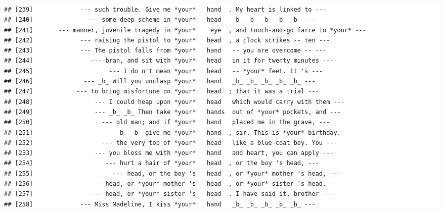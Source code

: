     ## [239]             --- such trouble. Give me *your*   hand  . My heart is linked to ---               
    ## [240]               --- some deep scheme in *your*   head   _b_ _b_ _b_ _b_ _b_ ---                  
    ## [241]       --- manner, juvenile tragedy in *your*    eye  , and touch-and-go farce in *your* ---    
    ## [242]             --- raising the pistol to *your*   head  , a clock strikes -- ten ---              
    ## [243]             --- The pistol falls from *your*   hand   -- you are overcome -- ---               
    ## [244]                --- bran, and sit with *your*   head   in it for twenty minutes ---             
    ## [245]                     --- I do n't mean *your*   head   -- *your* feet. It 's ---                
    ## [246]              --- _b_ Will you unclasp *your*   hand   _b_ _b_ _b_ _b_ _b_ ---                  
    ## [247]            --- to bring misfortune on *your*   head  ; that it was a trial ---                 
    ## [248]                 --- I could heap upon *your*   head   which would carry with them ---          
    ## [249]                 --- _b_ _b_ Then take *your*   hands  out of *your* pockets, and ---           
    ## [250]                   --- old man; and if *your*   hand   placed me in the grave, ---              
    ## [251]                   --- _b_ _b_ give me *your*   hand  , sir. This is *your* birthday. ---       
    ## [252]                   --- the very top of *your*   head   like a blue-coat boy. You ---            
    ## [253]                 --- you bless me with *your*   hand   and heart, you can apply ---             
    ## [254]                    --- hurt a hair of *your*   head  , or the boy 's head, ---                 
    ## [255]                      --- head, or the boy 's   head  , or *your* mother 's head, ---           
    ## [256]                --- head, or *your* mother 's   head  , or *your* sister 's head. ---           
    ## [257]                --- head, or *your* sister 's   head  . I have said it, brother ---             
    ## [258]             --- Miss Madeline, I kiss *your*   hand   _b_ _b_ _b_ _b_ _b_ ---                  